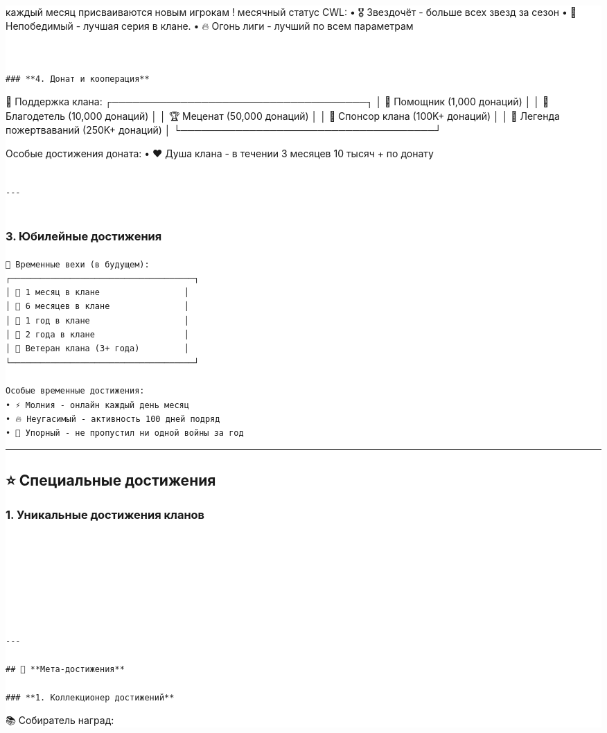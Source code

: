 каждый месяц присваиваются новым игрокам ! месячный статус CWL:
• 🎖️ Звездочёт - больше всех звезд за сезон
• 👑 Непобедимый - лучшая серия в клане.
• 🔥 Огонь лиги - лучший по всем параметрам
```


### **4. Донат и кооперация**
```
🤝 Поддержка клана:
┌─────────────────────────────────────┐
│ 🎁 Помощник (1,000 донаций)        │
│ 💝 Благодетель (10,000 донаций)    │
│ 🏆 Меценат (50,000 донаций)        │
│ 👑 Спонсор клана (100K+ донаций)   │
│ 🌟 Легенда пожертваваний (250K+ донаций)  │
└─────────────────────────────────────┘

Особые достижения доната:
• ❤️ Душа клана - в течении 3 месяцев 10 тысяч + по донату
```

---


```



### **3. Юбилейные достижения**
```
📅 Временные вехи (в будущем):
┌─────────────────────────────────────┐
│ 🥉 1 месяц в клане                 │
│ 🥈 6 месяцев в клане               │
│ 🥇 1 год в клане                   │
│ 💎 2 года в клане                  │
│ 🌟 Ветеран клана (3+ года)         │
└─────────────────────────────────────┘

Особые временные достижения:
• ⚡ Молния - онлайн каждый день месяц
• 🔥 Неугасимый - активность 100 дней подряд
• 💪 Упорный - не пропустил ни одной войны за год
```

---

## ⭐ **Специальные достижения**

### **1. Уникальные достижения кланов**
```







---

## 🏅 **Мета-достижения**

### **1. Коллекционер достижений**
```
📚 Собиратель наград: